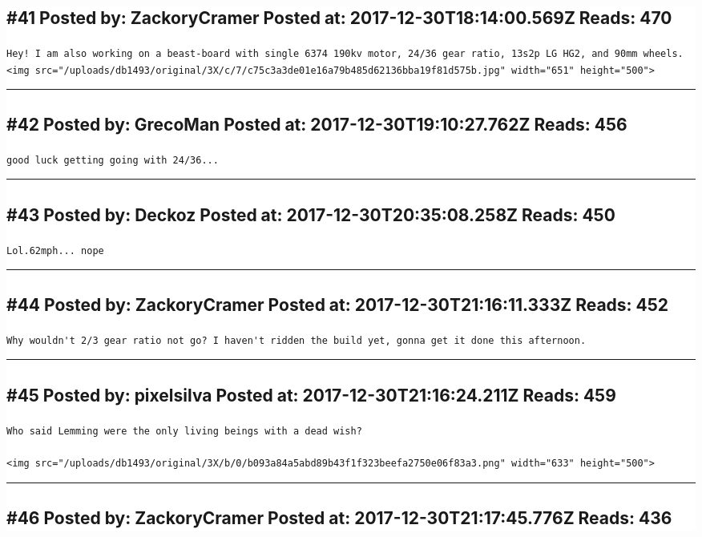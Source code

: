 ## \#41 Posted by: ZackoryCramer Posted at: 2017-12-30T18:14:00.569Z Reads: 470

```
Hey! I am also working on a beast-board with single 6374 190kv motor, 24/36 gear ratio, 13s2p LG HG2, and 90mm wheels.
<img src="/uploads/db1493/original/3X/c/7/c75c3a3de01e16a79b485d62136bba19f81d575b.jpg" width="651" height="500">
```

---
## \#42 Posted by: GrecoMan Posted at: 2017-12-30T19:10:27.762Z Reads: 456

```
good luck getting going with 24/36...
```

---
## \#43 Posted by: Deckoz Posted at: 2017-12-30T20:35:08.258Z Reads: 450

```
Lol.62mph... nope
```

---
## \#44 Posted by: ZackoryCramer Posted at: 2017-12-30T21:16:11.333Z Reads: 452

```
Why wouldn't 2/3 gear ratio not go? I haven't ridden the build yet, gonna get it done this afternoon.
```

---
## \#45 Posted by: pixelsilva Posted at: 2017-12-30T21:16:24.211Z Reads: 459

```
Who said Lemming were the only living beings with a dead wish?

<img src="/uploads/db1493/original/3X/b/0/b093a84a5abd89b43f1f323beefa2750e06f83a3.png" width="633" height="500">
```

---
## \#46 Posted by: ZackoryCramer Posted at: 2017-12-30T21:17:45.776Z Reads: 436
